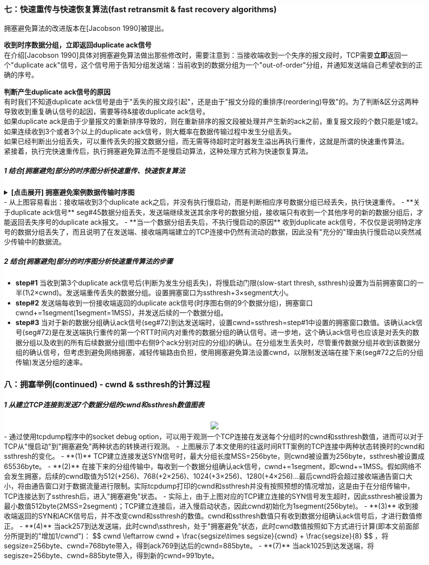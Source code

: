 
### 七：快速重传与快速恢复算法(fast retransmit & fast recovery algorithms)
拥塞避免算法的改进版本在[Jacobson 1990]被提出。

**收到时序数据分组，立即返回duplicate ack信号** <br>
在介绍[Jacobson 1990]具体对拥塞避免算法做出那些修改时，需要注意到：当接收端收到一个失序的报文段时，TCP需要**立即**返回一个"duplicate ack"信号，这个信号用于告知分组发送端：当前收到的数据分组为一个"out-of-order"分组，并通知发送端自己希望收到的正确的序号。

**判断产生duplicate ack信号的原因** <br>
有时我们不知道duplicate ack信号是由于"丢失的报文段引起"，还是由于"报文分段的重排序(reordering)导致"的。为了判断&区分这两种导致收到重复确认信号的起因，需要等待&接收duplicate ack信号。<br>
如果duplicate ack是由于少量报文的重新排序导致的，则在重新排序的报文段被处理并产生新的ack之前，重复报文段的个数只能是1或2。如果连续收到3个或者3个以上的duplicate ack信号，则大概率在数据传输过程中发生分组丢失。<br>
如果已经判断出分组丢失，可以重传丢失的报文数据分组，而无需等待超时定时器发生溢出再执行重传，这就是所谓的快速重传算法。<br>
紧接着，执行完快速重传后，执行拥塞避免算法而不是慢启动算法，这种处理方式称为快速恢复算法。

##### 1 结合[拥塞避免]部分的时序图分析快速重传、快速恢复算法
<details><summary><b>[点击展开] 拥塞避免案例数据传输时序图</b></summary></details>
- 从上图容易看出：接收端收到3个duplicate ack之后，并没有执行慢启动，而是判断相应序号数据分组已经丢失，执行快速重传。
- **关于duplicate ack信号** seg#45数据分组丢失，发送端继续发送其余序号的数据分组，接收端只有收到一个其他序号的新的数据分组后，才能返回丢失序号的duplicate ack报文。
- **当一个数据分组丢失后，不执行慢启动的原因** 收到duplicate ack信号，不仅仅是说明特定序号的数据分组丢失了，而且说明了在发送端、接收端两端建立的TCP连接中仍然有流动的数据，因此没有"充分的"理由执行慢启动以突然减少传输中的数据流。

##### 2 结合[拥塞避免]部分的时序图分析快速重传算法的步骤
- **step#1** 当收到第3个duplicate ack信号后(判断为发生分组丢失)，将慢启动门限(slow-start thresh, ssthresh)设置为当前拥塞窗口的一半(1\2×cwnd)。发送端重传丢失的数据分组。设置拥塞窗口为ssthresh+3×segment大小。
- **step#2** 发送端每收到一份接收端返回的duplicate ack信号(时序图右侧的9个数据分组)，拥塞窗口cwnd+=1segment(1segment=1MSS)，并发送后续的一个数据分组。
- **step#3** 当对于新的数据分组确认ack信号(seg#72)到达发送端时，设置cwnd=ssthresh=step#1中设置的拥塞窗口数值。该确认ack信号(seg#72)是在发送端执行重传的第一个RTT时间内对重传的数据分组的确认信号。进一步地，这个确认ack信号也应该是对丢失的数据分组以及收到的所有后续数据分组(图中右侧9个ack分别对应的分组)的确认。在分组发生丢失时，尽管重传数据分组并收到该数据分组的确认信号，但考虑到避免网络拥塞，减轻传输路由负担，使用拥塞避免算法设置cwnd，以限制发送端在接下来(seg#72之后的分组传输)发送分组的速率。


### 八：拥塞举例(continued) - cwnd & ssthresh的计算过程
##### 1 从建立TCP连接到发送7个数据分组的cwnd和ssthresh数值图表
<center><img src="/img/in-post/tcp-ip_img/tcp_21_12.pdf" width="70%"></center>
- 通过使用tcpdump程序中的socket debug option，可以用于观测一个TCP连接在发送每个分组时的cwnd和ssthresh数值，进而可以对于TCP从"慢启动"到"拥塞避免"两种状态的转换进行观测。
- 上图展示了本文使用的往返时间RTT案例的TCP连接中两种状态转换时的cwnd和ssthresh的变化。
- **(1)** TCP建立连接发送SYN信号时，最大分组长度MSS=256byte，则cwnd被设置为256byte，ssthresh被设置成65536byte。
- **(2)** 在接下来的分组传输中，每收到一个数据分组确认ack信号，cwnd+=1segment，即cwnd+=1MSS。假如网络不会发生拥塞，后续的cwnd取值为512(+256)、768(+2×256)、1024(+3×256)、1280(+4×256)...最后cwnd将会超过接收端通告窗口大小，将由通告窗口对于数据流量进行限制。实际tcpdump打印的cwnd和ssthresh并没有按照预想的情况增加，这是由于在分组传输中，TCP连接达到了ssthresh后，进入"拥塞避免"状态。
- 实际上，由于上图对应的TCP建立连接的SYN信号发生超时，因此ssthresh被设置为最小数值512byte(2MSS=2segment)；TCP建立连接后，进入慢启动状态，因此cwnd初始化为1segment(256byte)。
- **(3)** 收到接收端返回的SYN和ACK信号后，并不改变cwnd和ssthresh的数值。cwnd和ssthresh数值只有收到数据分组确认ack信号后，才进行数值修正。
- **(4)** 当ack257到达发送端，此时cwnd\<ssthresh，处于"慢启动"状态，因此cwnd+=1MSS=512byte。
- **(5)** 当ack513到达发送端，此时cwnd\<ssthresh，处于"慢启动"状态，因此cwnd+=1MSS=768byte。
- **(6)** 当ack769到达发送端，此时cwnd\>ssthresh，处于"拥塞避免"状态，此时cwnd数值按照如下方式进行计算(即本文前面部分所提到的"增加1/cwnd")：
$$
cwnd \leftarrow cwnd + \frac{segsize\times segsize}{cwnd} + \frac{segsize}{8}
$$
，将segsize=256byte、cwnd=768byte带入，得到ack769到达后的cwnd=885byte。
- **(7)** 当ack1025到达发送端，将segisze=256byte、cwnd=885byte带入，得到新的cwnd=991byte。
